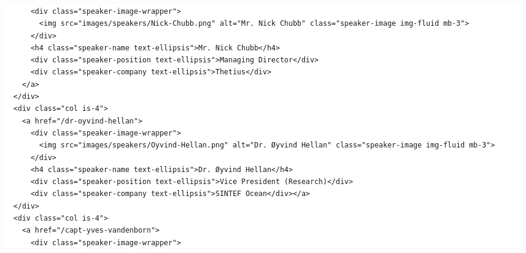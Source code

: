           <div class="speaker-image-wrapper">
            <img src="images/speakers/Nick-Chubb.png" alt="Mr. Nick Chubb" class="speaker-image img-fluid mb-3">
          </div>
          <h4 class="speaker-name text-ellipsis">Mr. Nick Chubb</h4>
          <div class="speaker-position text-ellipsis">Managing Director</div>
          <div class="speaker-company text-ellipsis">Thetius</div>
        </a>
      </div>
      <div class="col is-4">
        <a href="/dr-oyvind-hellan">
          <div class="speaker-image-wrapper">
            <img src="images/speakers/Oyvind-Hellan.png" alt="Dr. Øyvind Hellan" class="speaker-image img-fluid mb-3">
          </div>
          <h4 class="speaker-name text-ellipsis">Dr. Øyvind Hellan</h4>
          <div class="speaker-position text-ellipsis">Vice President (Research)</div>
          <div class="speaker-company text-ellipsis">SINTEF Ocean</div></a>
      </div>
      <div class="col is-4">
        <a href="/capt-yves-vandenborn">
          <div class="speaker-image-wrapper">